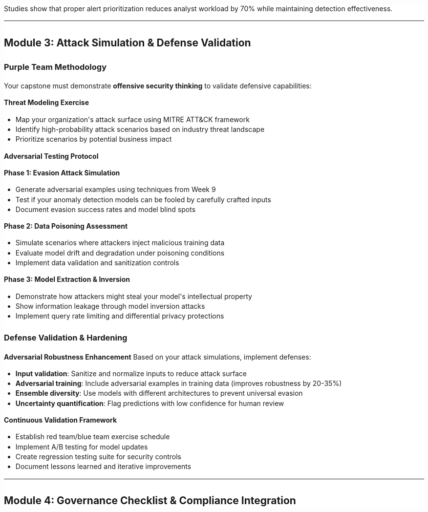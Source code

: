 Studies show that proper alert prioritization reduces analyst workload by 70% while maintaining detection effectiveness.

---

## Module 3: Attack Simulation & Defense Validation

### Purple Team Methodology

Your capstone must demonstrate **offensive security thinking** to validate defensive capabilities:

**Threat Modeling Exercise**
- Map your organization's attack surface using MITRE ATT&CK framework
- Identify high-probability attack scenarios based on industry threat landscape
- Prioritize scenarios by potential business impact

**Adversarial Testing Protocol**

**Phase 1: Evasion Attack Simulation**
- Generate adversarial examples using techniques from Week 9
- Test if your anomaly detection models can be fooled by carefully crafted inputs
- Document evasion success rates and model blind spots

**Phase 2: Data Poisoning Assessment**
- Simulate scenarios where attackers inject malicious training data
- Evaluate model drift and degradation under poisoning conditions
- Implement data validation and sanitization controls

**Phase 3: Model Extraction & Inversion**
- Demonstrate how attackers might steal your model's intellectual property
- Show information leakage through model inversion attacks
- Implement query rate limiting and differential privacy protections

### Defense Validation & Hardening

**Adversarial Robustness Enhancement**
Based on your attack simulations, implement defenses:

- **Input validation**: Sanitize and normalize inputs to reduce attack surface
- **Adversarial training**: Include adversarial examples in training data (improves robustness by 20-35%)
- **Ensemble diversity**: Use models with different architectures to prevent universal evasion
- **Uncertainty quantification**: Flag predictions with low confidence for human review

**Continuous Validation Framework**
- Establish red team/blue team exercise schedule
- Implement A/B testing for model updates
- Create regression testing suite for security controls
- Document lessons learned and iterative improvements

---

## Module 4: Governance Checklist & Compliance Integration
